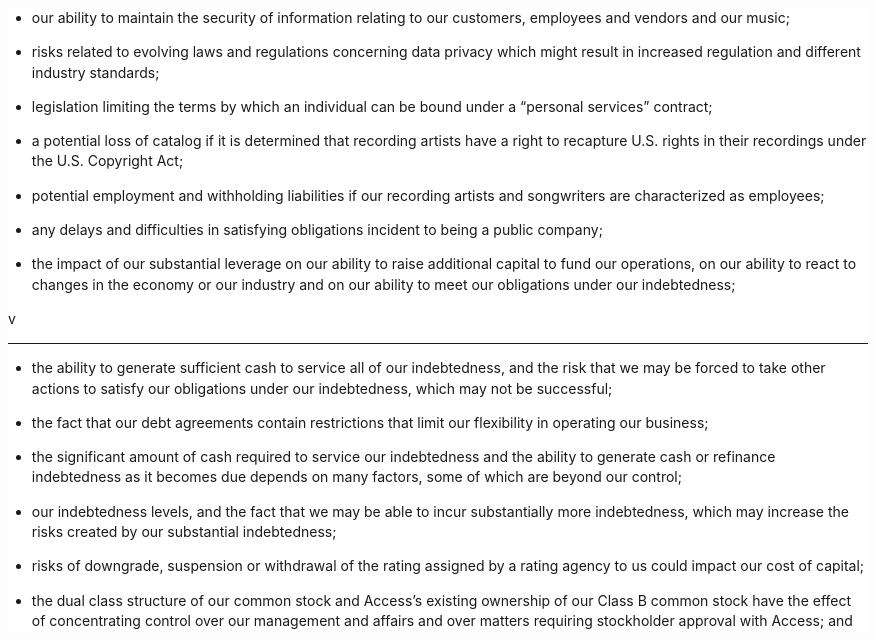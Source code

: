 - our ability to maintain the security of information relating to our customers, employees and vendors and
our music;

- risks related to evolving laws and regulations concerning data privacy which might result in increased
regulation and different industry standards;

- legislation limiting the terms by which an individual can be bound under a “personal services” contract;

- a potential loss of catalog if it is determined that recording artists have a right to recapture U.S. rights in
their recordings under the U.S. Copyright Act;

- potential employment and withholding liabilities if our recording artists and songwriters are characterized
as employees;

- any delays and difficulties in satisfying obligations incident to being a public company;

- the impact of our substantial leverage on our ability to raise additional capital to fund our operations, on our
ability to react to changes in the economy or our industry and on our ability to meet our obligations under
our indebtedness;

v


-----

  - the ability to generate sufficient cash to service all of our indebtedness, and the risk that we may be forced
to take other actions to satisfy our obligations under our indebtedness, which may not be successful;

  - the fact that our debt agreements contain restrictions that limit our flexibility in operating our business;

  - the significant amount of cash required to service our indebtedness and the ability to generate cash or
refinance indebtedness as it becomes due depends on many factors, some of which are beyond our control;

  - our indebtedness levels, and the fact that we may be able to incur substantially more indebtedness, which
may increase the risks created by our substantial indebtedness;

  - risks of downgrade, suspension or withdrawal of the rating assigned by a rating agency to us could impact
our cost of capital;

  - the dual class structure of our common stock and Access’s existing ownership of our Class B common
stock have the effect of concentrating control over our management and affairs and over matters requiring
stockholder approval with Access; and
